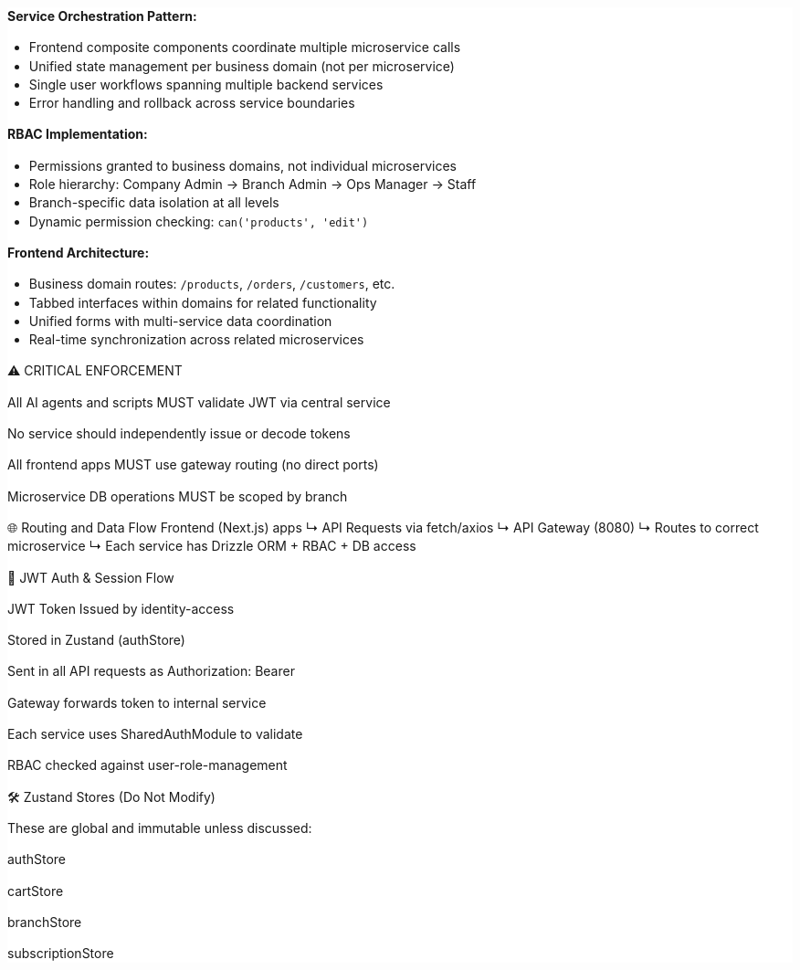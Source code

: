 **Service Orchestration Pattern:**
- Frontend composite components coordinate multiple microservice calls
- Unified state management per business domain (not per microservice)
- Single user workflows spanning multiple backend services
- Error handling and rollback across service boundaries

**RBAC Implementation:**
- Permissions granted to business domains, not individual microservices
- Role hierarchy: Company Admin → Branch Admin → Ops Manager → Staff
- Branch-specific data isolation at all levels
- Dynamic permission checking: `can('products', 'edit')`

**Frontend Architecture:**
- Business domain routes: `/products`, `/orders`, `/customers`, etc.
- Tabbed interfaces within domains for related functionality
- Unified forms with multi-service data coordination
- Real-time synchronization across related microservices

⚠️ CRITICAL ENFORCEMENT

All AI agents and scripts MUST validate JWT via central service

No service should independently issue or decode tokens

All frontend apps MUST use gateway routing (no direct ports)

Microservice DB operations MUST be scoped by branch

🌐 Routing and Data Flow
Frontend (Next.js) apps
  ↳ API Requests via fetch/axios
    ↳ API Gateway (8080)
      ↳ Routes to correct microservice
        ↳ Each service has Drizzle ORM + RBAC + DB access

        
🔄 JWT Auth & Session Flow

JWT Token Issued by identity-access

Stored in Zustand (authStore)

Sent in all API requests as Authorization: Bearer <token>

Gateway forwards token to internal service

Each service uses SharedAuthModule to validate

RBAC checked against user-role-management

🛠️ Zustand Stores (Do Not Modify)

These are global and immutable unless discussed:

authStore

cartStore

branchStore

subscriptionStore
